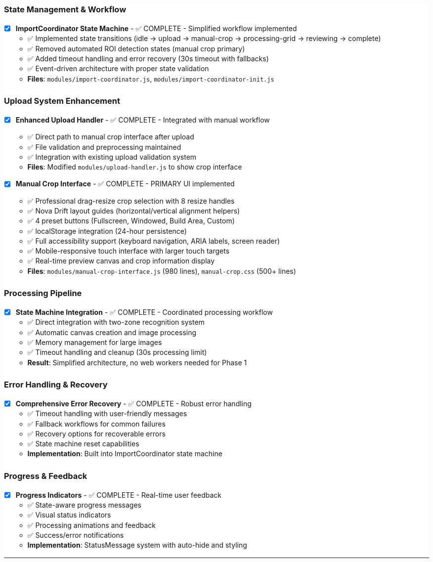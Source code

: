### State Management & Workflow
- [x] **ImportCoordinator State Machine** - ✅ COMPLETE - Simplified workflow implemented
  - ✅ Implemented state transitions (idle → upload → manual-crop → processing-grid → reviewing → complete)
  - ✅ Removed automated ROI detection states (manual crop primary)
  - ✅ Added timeout handling and error recovery (30s timeout with fallbacks)
  - ✅ Event-driven architecture with proper state validation
  - **Files**: `modules/import-coordinator.js`, `modules/import-coordinator-init.js`

### Upload System Enhancement  
- [x] **Enhanced Upload Handler** - ✅ COMPLETE - Integrated with manual workflow
  - ✅ Direct path to manual crop interface after upload
  - ✅ File validation and preprocessing maintained
  - ✅ Integration with existing upload validation system
  - **Files**: Modified `modules/upload-handler.js` to show crop interface

- [x] **Manual Crop Interface** - ✅ COMPLETE - PRIMARY UI implemented
  - ✅ Professional drag-resize crop selection with 8 resize handles
  - ✅ Nova Drift layout guides (horizontal/vertical alignment helpers)
  - ✅ 4 preset buttons (Fullscreen, Windowed, Build Area, Custom)
  - ✅ localStorage integration (24-hour persistence)
  - ✅ Full accessibility support (keyboard navigation, ARIA labels, screen reader)
  - ✅ Mobile-responsive touch interface with larger touch targets
  - ✅ Real-time preview canvas and crop information display
  - **Files**: `modules/manual-crop-interface.js` (980 lines), `manual-crop.css` (500+ lines)

### Processing Pipeline
- [x] **State Machine Integration** - ✅ COMPLETE - Coordinated processing workflow
  - ✅ Direct integration with two-zone recognition system
  - ✅ Automatic canvas creation and image processing
  - ✅ Memory management for large images
  - ✅ Timeout handling and cleanup (30s processing limit)
  - **Result**: Simplified architecture, no web workers needed for Phase 1

### Error Handling & Recovery
- [x] **Comprehensive Error Recovery** - ✅ COMPLETE - Robust error handling
  - ✅ Timeout handling with user-friendly messages
  - ✅ Fallback workflows for common failures
  - ✅ Recovery options for recoverable errors
  - ✅ State machine reset capabilities
  - **Implementation**: Built into ImportCoordinator state machine

### Progress & Feedback
- [x] **Progress Indicators** - ✅ COMPLETE - Real-time user feedback
  - ✅ State-aware progress messages
  - ✅ Visual status indicators
  - ✅ Processing animations and feedback
  - ✅ Success/error notifications
  - **Implementation**: StatusMessage system with auto-hide and styling

---